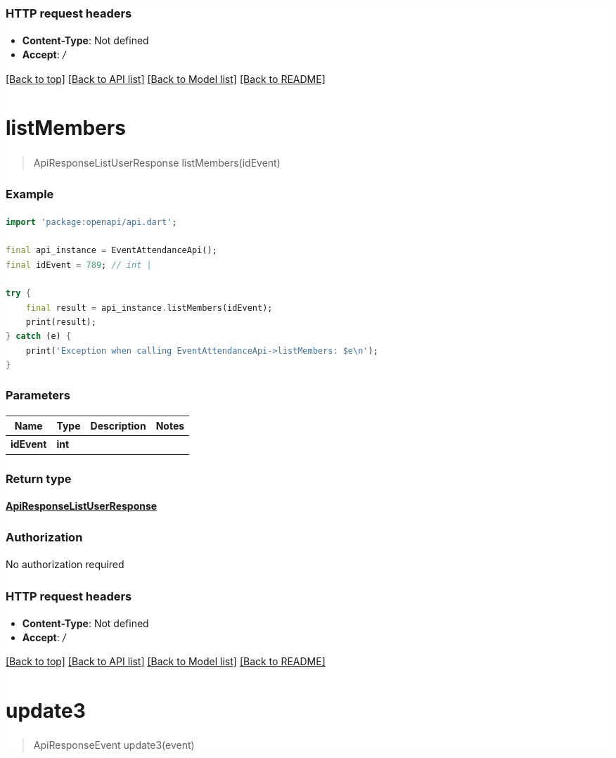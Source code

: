 ### HTTP request headers

 - **Content-Type**: Not defined
 - **Accept**: */*

[[Back to top]](#) [[Back to API list]](../README.md#documentation-for-api-endpoints) [[Back to Model list]](../README.md#documentation-for-models) [[Back to README]](../README.md)

# **listMembers**
> ApiResponseListUserResponse listMembers(idEvent)



### Example
```dart
import 'package:openapi/api.dart';

final api_instance = EventAttendanceApi();
final idEvent = 789; // int | 

try {
    final result = api_instance.listMembers(idEvent);
    print(result);
} catch (e) {
    print('Exception when calling EventAttendanceApi->listMembers: $e\n');
}
```

### Parameters

Name | Type | Description  | Notes
------------- | ------------- | ------------- | -------------
 **idEvent** | **int**|  | 

### Return type

[**ApiResponseListUserResponse**](ApiResponseListUserResponse.md)

### Authorization

No authorization required

### HTTP request headers

 - **Content-Type**: Not defined
 - **Accept**: */*

[[Back to top]](#) [[Back to API list]](../README.md#documentation-for-api-endpoints) [[Back to Model list]](../README.md#documentation-for-models) [[Back to README]](../README.md)

# **update3**
> ApiResponseEvent update3(event)

